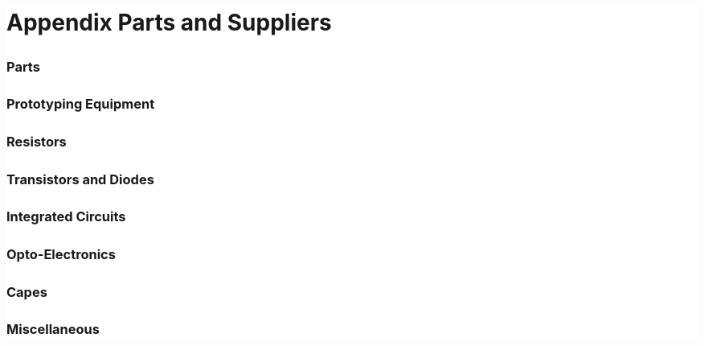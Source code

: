 # Appendix Parts and Suppliers
### Parts
### Prototyping Equipment
### Resistors
### Transistors and Diodes
### Integrated Circuits
### Opto-Electronics
### Capes
### Miscellaneous 

